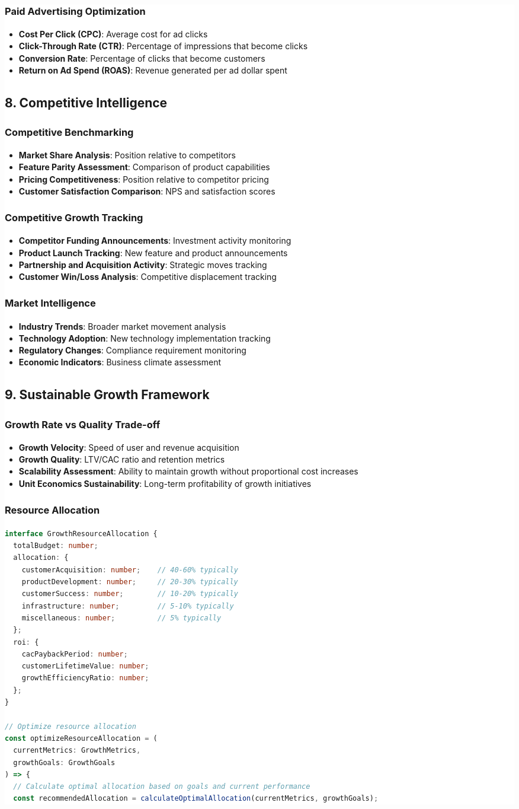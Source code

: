 ### **Paid Advertising Optimization**
- **Cost Per Click (CPC)**: Average cost for ad clicks
- **Click-Through Rate (CTR)**: Percentage of impressions that become clicks
- **Conversion Rate**: Percentage of clicks that become customers
- **Return on Ad Spend (ROAS)**: Revenue generated per ad dollar spent

## 8. **Competitive Intelligence**

### **Competitive Benchmarking**
- **Market Share Analysis**: Position relative to competitors
- **Feature Parity Assessment**: Comparison of product capabilities
- **Pricing Competitiveness**: Position relative to competitor pricing
- **Customer Satisfaction Comparison**: NPS and satisfaction scores

### **Competitive Growth Tracking**
- **Competitor Funding Announcements**: Investment activity monitoring
- **Product Launch Tracking**: New feature and product announcements
- **Partnership and Acquisition Activity**: Strategic moves tracking
- **Customer Win/Loss Analysis**: Competitive displacement tracking

### **Market Intelligence**
- **Industry Trends**: Broader market movement analysis
- **Technology Adoption**: New technology implementation tracking
- **Regulatory Changes**: Compliance requirement monitoring
- **Economic Indicators**: Business climate assessment

## 9. **Sustainable Growth Framework**

### **Growth Rate vs Quality Trade-off**
- **Growth Velocity**: Speed of user and revenue acquisition
- **Growth Quality**: LTV/CAC ratio and retention metrics
- **Scalability Assessment**: Ability to maintain growth without proportional cost increases
- **Unit Economics Sustainability**: Long-term profitability of growth initiatives

### **Resource Allocation**
```typescript
interface GrowthResourceAllocation {
  totalBudget: number;
  allocation: {
    customerAcquisition: number;    // 40-60% typically
    productDevelopment: number;     // 20-30% typically
    customerSuccess: number;        // 10-20% typically
    infrastructure: number;         // 5-10% typically
    miscellaneous: number;          // 5% typically
  };
  roi: {
    cacPaybackPeriod: number;
    customerLifetimeValue: number;
    growthEfficiencyRatio: number;
  };
}

// Optimize resource allocation
const optimizeResourceAllocation = (
  currentMetrics: GrowthMetrics,
  growthGoals: GrowthGoals
) => {
  // Calculate optimal allocation based on goals and current performance
  const recommendedAllocation = calculateOptimalAllocation(currentMetrics, growthGoals);

```